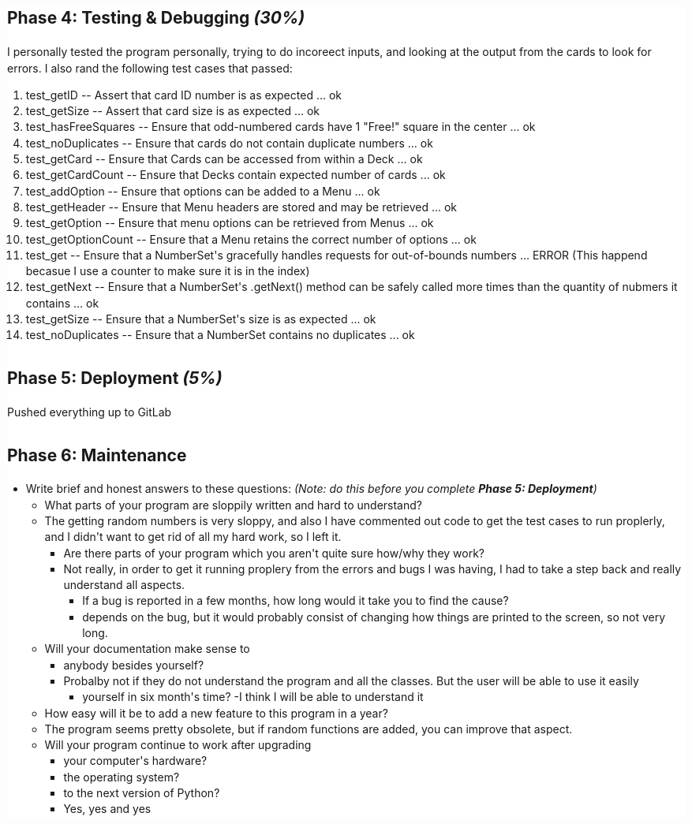 

## Phase 4: Testing & Debugging *(30%)*


I personally tested the program personally, trying to do incoreect inputs, and looking at the output from the cards to look for errors. 
I also rand the following test cases that passed:

1. test_getID -- Assert that card ID number is as expected ... ok
2. test_getSize -- Assert that card size is as expected ... ok
3. test_hasFreeSquares -- Ensure that odd-numbered cards have 1 "Free!" square in the center ... ok
4. test_noDuplicates -- Ensure that cards do not contain duplicate numbers ... ok
5. test_getCard -- Ensure that Cards can be accessed from within a Deck ... ok
6. test_getCardCount -- Ensure that Decks contain expected number of cards ... ok
7. test_addOption -- Ensure that options can be added to a Menu ... ok
8. test_getHeader -- Ensure that Menu headers are stored and may be retrieved ... ok
9. test_getOption -- Ensure that menu options can be retrieved from Menus ... ok
10. test_getOptionCount -- Ensure that a Menu retains the correct number of options ... ok
11. test_get -- Ensure that a NumberSet's gracefully handles requests for out-of-bounds numbers ... ERROR (This happend becasue I use a counter to make sure it is in the index)
12. test_getNext -- Ensure that a NumberSet's .getNext() method can be safely called more times than the quantity of nubmers it contains ... ok
13. test_getSize -- Ensure that a NumberSet's size is as expected ... ok
14. test_noDuplicates -- Ensure that a NumberSet contains no duplicates ... ok



## Phase 5: Deployment *(5%)*


Pushed everything up to GitLab


## Phase 6: Maintenance


*   Write brief and honest answers to these questions: *(Note: do this before you complete **Phase 5: Deployment**)*
    * What parts of your program are sloppily written and hard to understand?
    - The getting random numbers is very sloppy, and also I have commented out code to get the test cases to run proplerly, and I didn't want to get rid of all my hard work, so I left it.
        * Are there parts of your program which you aren't quite sure how/why they work?
      - Not really, in order to get it running proplery from the errors and bugs I was having, I had to take a step back and really understand all aspects. 
        * If a bug is reported in a few months, how long would it take you to find the cause?
        - depends on the bug, but it would probably consist of changing how things are printed to the screen, so not very long.
    * Will your documentation make sense to
        * anybody besides yourself?
      - Probalby not if they do not understand the program and all the classes. But the user will be able to use it easily 
        * yourself in six month's time?
        -I think I will be able to understand it
    * How easy will it be to add a new feature to this program in a year?
    - The program seems pretty obsolete, but if random functions are added, you can improve that aspect.
    * Will your program continue to work after upgrading
        * your computer's hardware?
        * the operating system?
        * to the next version of Python?
      - Yes, yes and yes 
